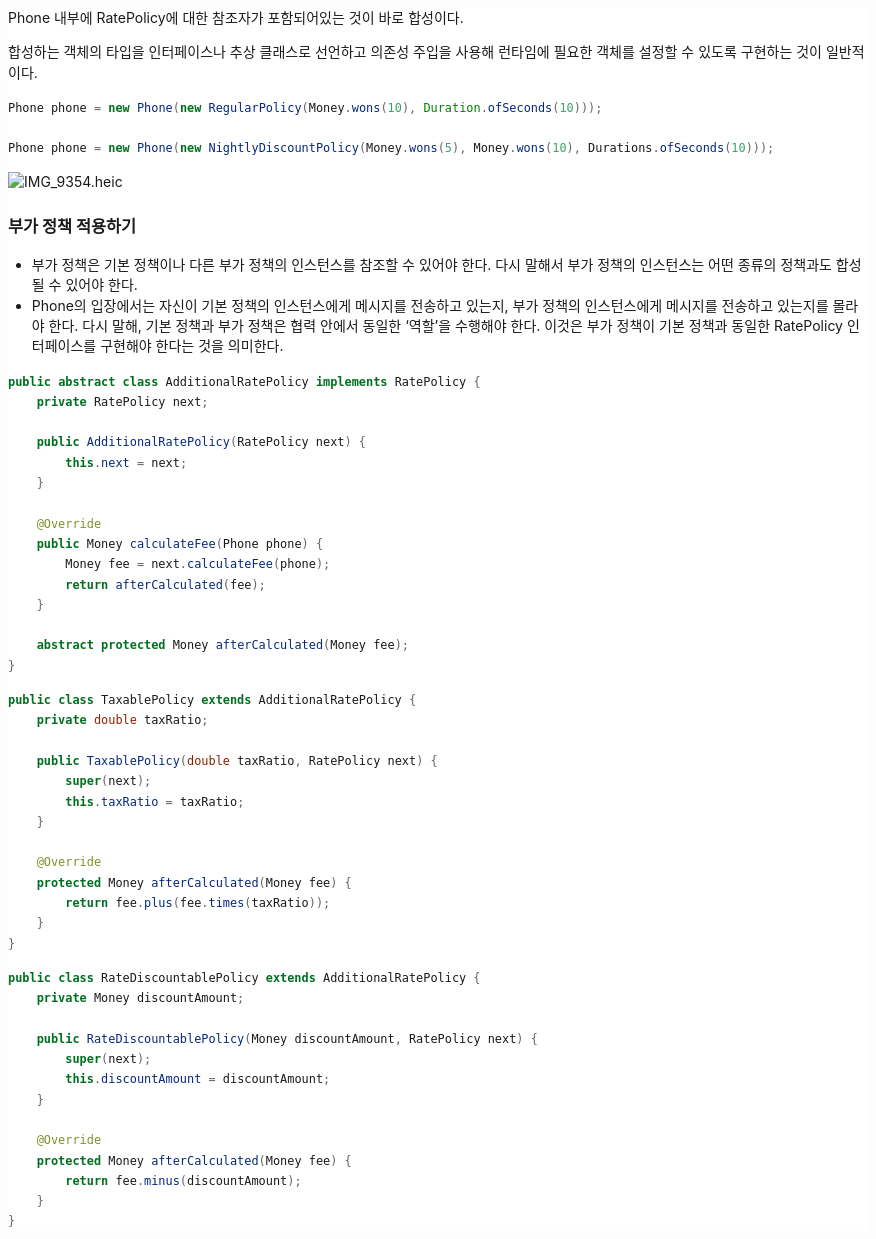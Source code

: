 Phone 내부에 RatePolicy에 대한 참조자가 포함되어있는 것이 바로 합성이다.

합성하는 객체의 타입을 인터페이스나 추상 클래스로 선언하고 의존성 주입을 사용해 런타임에 필요한 객체를 설정할 수 있도록 구현하는 것이 일반적이다.

```java
Phone phone = new Phone(new RegularPolicy(Money.wons(10), Duration.ofSeconds(10)));

Phone phone = new Phone(new NightlyDiscountPolicy(Money.wons(5), Money.wons(10), Durations.ofSeconds(10)));
```

![IMG_9354.heic](ch11%20%E1%84%92%E1%85%A1%E1%86%B8%E1%84%89%E1%85%A5%E1%86%BC%E1%84%80%E1%85%AA%20%E1%84%8B%E1%85%B2%E1%84%8B%E1%85%A7%E1%86%AB%E1%84%92%E1%85%A1%E1%86%AB%20%E1%84%89%E1%85%A5%E1%86%AF%E1%84%80%E1%85%A8%2093f8b033b460456c8a7fc736210e5dc9/IMG_9354.heic)

### 부가 정책 적용하기

- 부가 정책은 기본 정책이나 다른 부가 정책의 인스턴스를 참조할 수 있어야 한다. 다시 말해서 부가 정책의 인스턴스는 어떤 종류의 정책과도 합성될 수 있어야 한다.
- Phone의 입장에서는 자신이 기본 정책의 인스턴스에게 메시지를 전송하고 있는지, 부가 정책의 인스턴스에게 메시지를 전송하고 있는지를 몰라야 한다. 다시 말해, 기본 정책과 부가 정책은 협력 안에서 동일한 ‘역할’을 수행해야 한다. 이것은 부가 정책이 기본 정책과 동일한 RatePolicy 인터페이스를 구현해야 한다는 것을 의미한다.

```java
public abstract class AdditionalRatePolicy implements RatePolicy {
	private RatePolicy next;

	public AdditionalRatePolicy(RatePolicy next) {
		this.next = next;
	}

	@Override
	public Money calculateFee(Phone phone) {
		Money fee = next.calculateFee(phone);
		return afterCalculated(fee);
	}

	abstract protected Money afterCalculated(Money fee);
}
```

```java
public class TaxablePolicy extends AdditionalRatePolicy {
	private double taxRatio;

	public TaxablePolicy(double taxRatio, RatePolicy next) {
		super(next);
		this.taxRatio = taxRatio;
	}

	@Override
	protected Money afterCalculated(Money fee) {
		return fee.plus(fee.times(taxRatio));
	}
}
```

```java
public class RateDiscountablePolicy extends AdditionalRatePolicy {
	private Money discountAmount;

	public RateDiscountablePolicy(Money discountAmount, RatePolicy next) {
		super(next);
		this.discountAmount = discountAmount;
	}

	@Override
	protected Money afterCalculated(Money fee) {
		return fee.minus(discountAmount);
	}
}
```